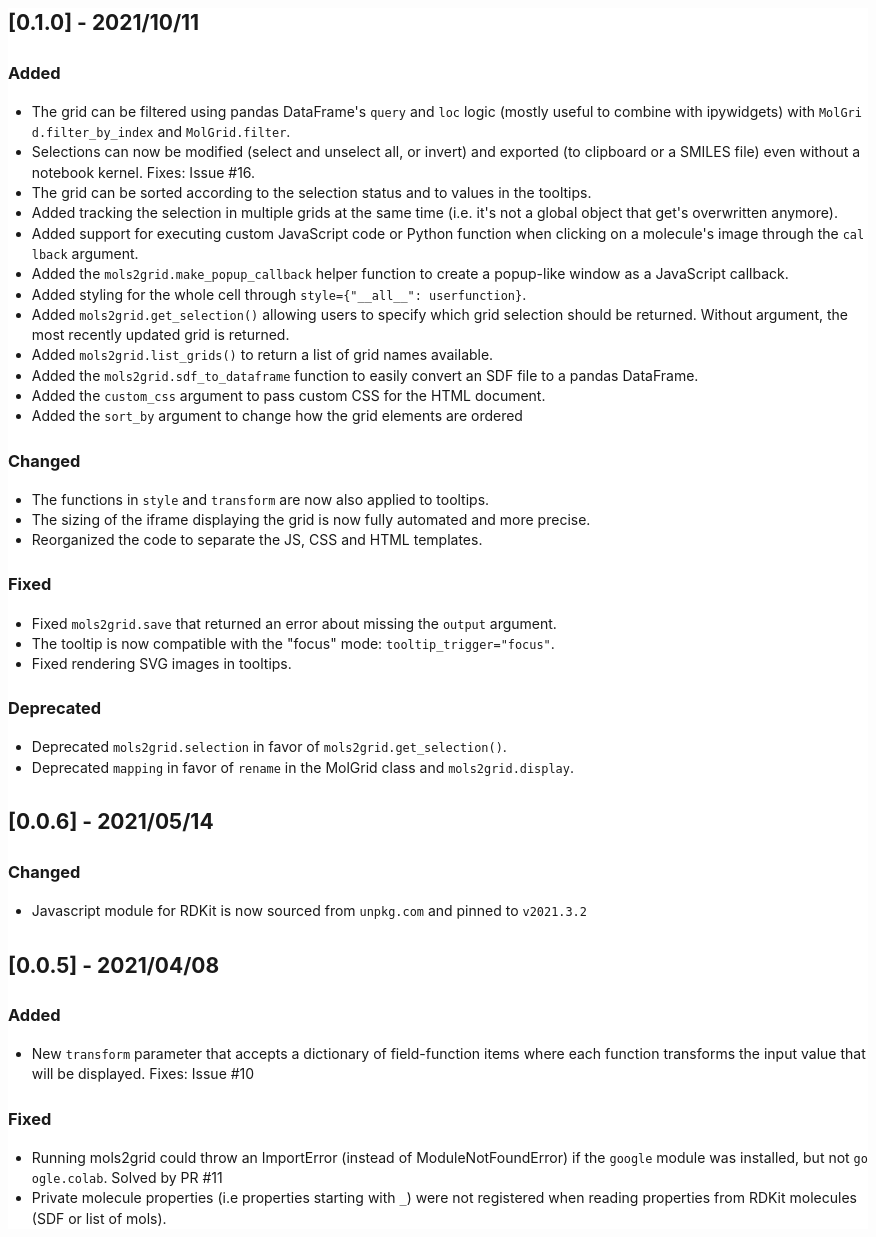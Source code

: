 ## [0.1.0] - 2021/10/11
### Added
- The grid can be filtered using pandas DataFrame's `query` and `loc` logic (mostly
  useful to combine with ipywidgets) with `MolGrid.filter_by_index` and `MolGrid.filter`.
- Selections can now be modified (select and unselect all, or invert) and exported (to
  clipboard or a SMILES file) even without a notebook kernel. Fixes: Issue #16.
- The grid can be sorted according to the selection status and to values in the tooltips.
- Added tracking the selection in multiple grids at the same time (i.e. it's not a
  global object that get's overwritten anymore).
- Added support for executing custom JavaScript code or Python function when clicking on
  a molecule's image through the `callback` argument.
- Added the `mols2grid.make_popup_callback` helper function to create a popup-like window
  as a JavaScript callback.
- Added styling for the whole cell through `style={"__all__": userfunction}`.
- Added `mols2grid.get_selection()` allowing users to specify which grid selection should
  be returned. Without argument, the most recently updated grid is returned.
- Added `mols2grid.list_grids()` to return a list of grid names available.
- Added the `mols2grid.sdf_to_dataframe` function to easily convert an SDF file to a
  pandas DataFrame.
- Added the `custom_css` argument to pass custom CSS for the HTML document.
- Added the `sort_by` argument to change how the grid elements are ordered
### Changed
- The functions in `style` and `transform` are now also applied to tooltips.
- The sizing of the iframe displaying the grid is now fully automated and more precise.
- Reorganized the code to separate the JS, CSS and HTML templates.
### Fixed
- Fixed `mols2grid.save` that returned an error about missing the `output` argument.
- The tooltip is now compatible with the "focus" mode: `tooltip_trigger="focus"`.
- Fixed rendering SVG images in tooltips.
### Deprecated
- Deprecated `mols2grid.selection` in favor of `mols2grid.get_selection()`.
- Deprecated `mapping` in favor of `rename` in the MolGrid class and `mols2grid.display`.


## [0.0.6] - 2021/05/14
### Changed
- Javascript module for RDKit is now sourced from `unpkg.com` and pinned to `v2021.3.2`


## [0.0.5] - 2021/04/08
### Added
- New `transform` parameter that accepts a dictionary of field-function items where each
  function transforms the input value that will be displayed. Fixes: Issue #10
### Fixed
- Running mols2grid could throw an ImportError (instead of ModuleNotFoundError) if the
  `google` module was installed, but not `google.colab`. Solved by PR #11
- Private molecule properties (i.e properties starting with `_`) were not registered when
  reading properties from RDKit molecules (SDF or list of mols).
